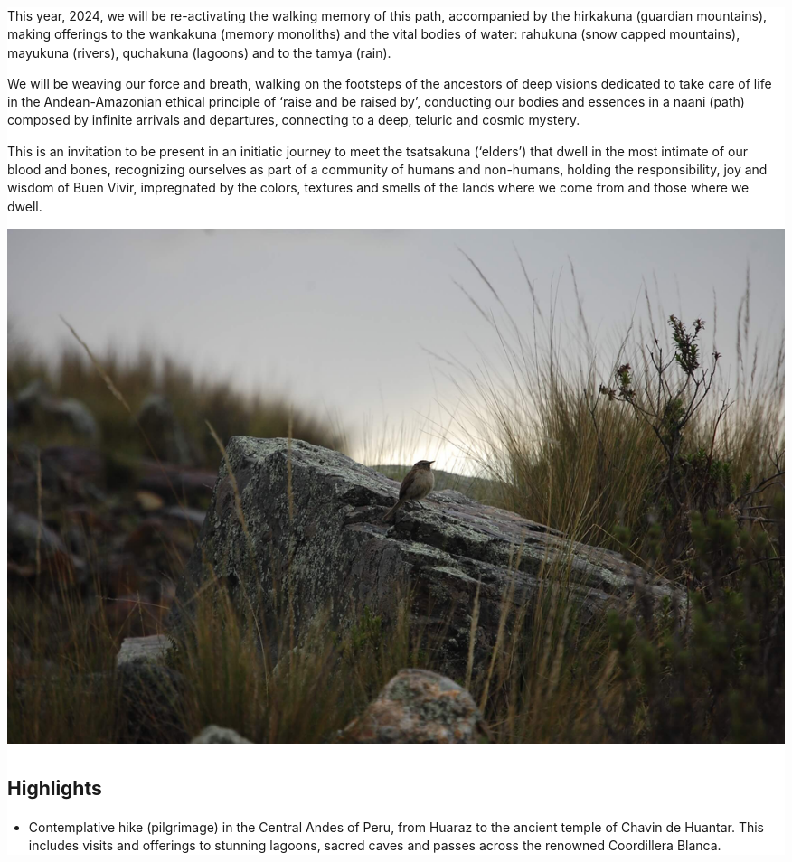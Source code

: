 This year, 2024, we will be re-activating the walking memory of this path, accompanied by the hirkakuna (guardian mountains), making offerings to the wankakuna (memory monoliths) and the vital bodies of water: rahukuna (snow capped mountains), mayukuna (rivers), quchakuna (lagoons) and to the tamya (rain). 

We will be weaving our force and breath, walking on the footsteps of the ancestors of deep visions dedicated to take care of life in the Andean-Amazonian ethical principle of ‘raise and be raised by’, conducting our bodies and essences in a naani (path) composed by infinite arrivals and departures, connecting to a deep, teluric and cosmic mystery.

This is an invitation to be present in an initiatic journey to meet the tsatsakuna (‘elders’) that dwell in the most intimate of our blood and bones, recognizing ourselves as part of a community of humans and non-humans, holding the responsibility, joy and wisdom of Buen Vivir, impregnated by the colors, textures and smells of the lands where we come from and those where we dwell. 

![](/assets/img/courses/andes/pajarito.jpeg)

## Highlights

- Contemplative hike (pilgrimage) in the Central Andes of Peru, from Huaraz to the ancient temple of Chavin de Huantar. This
  includes visits and offerings to stunning lagoons, sacred caves and passes across the renowned Coordillera Blanca.
